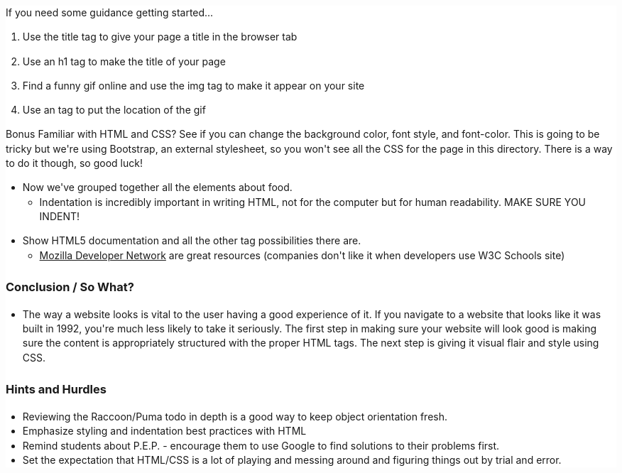 If you need some guidance getting started...

1. Use the title tag to give your page a title in the browser tab

2. Use an h1 tag to make the title of your page

3. Find a funny gif online and use the img tag to make it appear on your site

4. Use an <a> tag to put the location of the gif

Bonus Familiar with HTML and CSS? See if you can change the background color, font style, and font-color. This is going to be tricky but we're using Bootstrap, an external stylesheet, so you won't see all the CSS for the page in this directory. There is a way to do it though, so good luck!


* Now we've grouped together all the elements about food. 
  * Indentation is incredibly important in writing HTML, not for the computer but for human readability. MAKE SURE YOU INDENT!
+ Show HTML5 documentation and all the other tag possibilities there are.
  * [Mozilla Developer Network](https://developer.mozilla.org/en-US/docs/Web/HTML/Element) are great resources (companies don't like it when developers use W3C Schools site)

### Conclusion / So What?
+ The way a website looks is vital to the user having a good experience of it. If you navigate to a website that looks like it was built in 1992, you're much less likely to take it seriously. The first step in making sure your website will look good is making sure the content is appropriately structured with the proper HTML tags. The next step is giving it visual flair and style using CSS.

### Hints and Hurdles
+ Reviewing the Raccoon/Puma todo in depth is a good way to keep object orientation fresh.
+ Emphasize styling and indentation best practices with HTML
+ Remind students about P.E.P. - encourage them to use Google to find solutions to their problems first.
+ Set the expectation that HTML/CSS is a lot of playing and messing around and figuring things out by trial and error.
